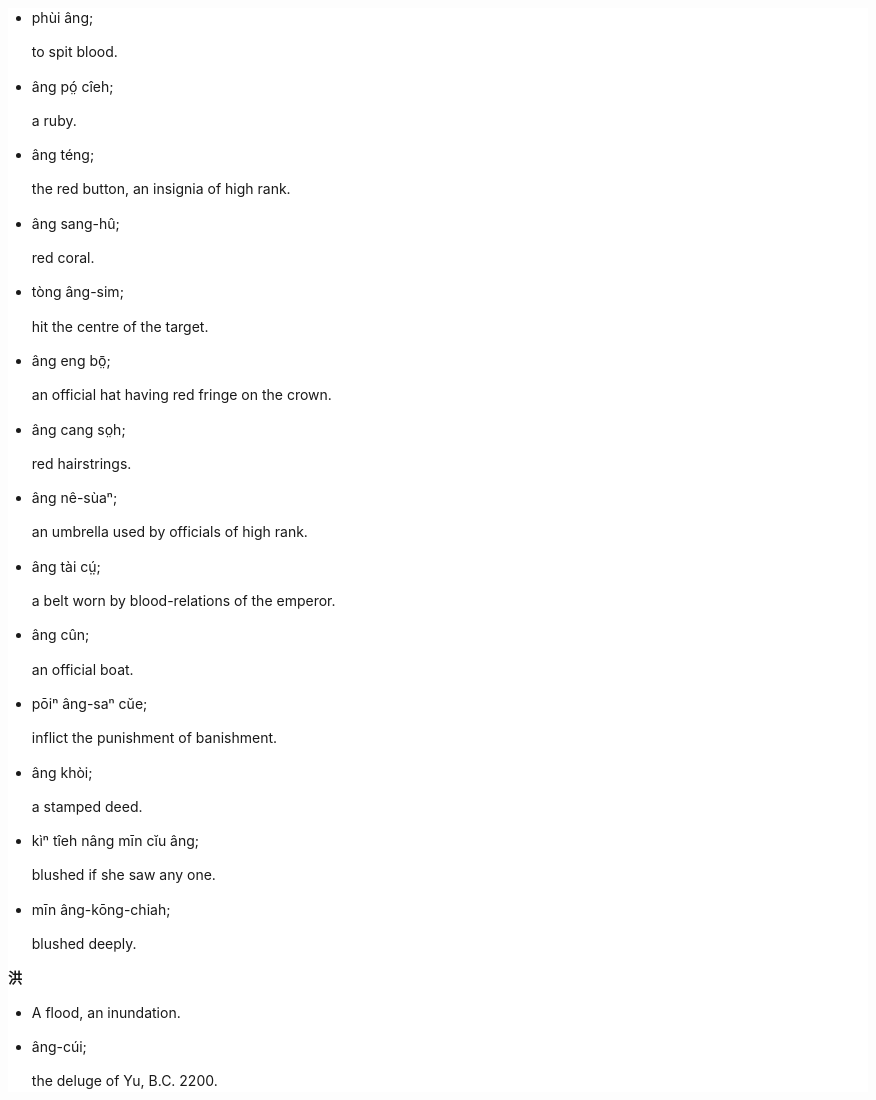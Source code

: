 - phùi âng;

  to spit blood.

- âng pó̤ cîeh;

  a ruby.

- âng téng;

  the red button, an insignia of high rank.

- âng sang-hû;

  red coral.

- tòng âng-sim;

  hit the centre of the target.

- âng eng bō̤;

  an official hat having red fringe on the crown.

- âng cang so̤h;

  red hairstrings.

- âng nê-sùaⁿ;

  an umbrella used by officials of high rank.

- âng tài cṳ́;

  a belt worn by blood-relations of the emperor.

- âng cûn;

  an official boat.

- pōiⁿ âng-saⁿ cŭe;

  inflict the punishment of banishment.

- âng khòi;

  a stamped deed.

- kìⁿ tîeh nâng mīn cĭu âng;

  blushed if she saw any one.

- mīn âng-kōng-chiah;

  blushed deeply.

**洪**
- A flood, an inundation.

- âng-cúi;

  the deluge of Yu, B.C. 2200.